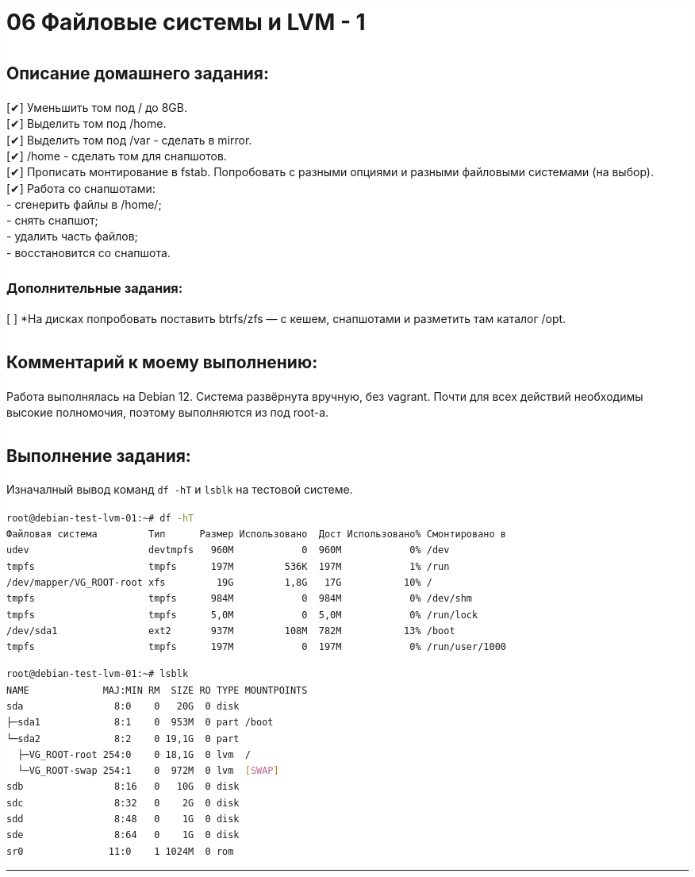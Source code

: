 # 06 Файловые системы и LVM - 1

## Описание домашнего задания:
  [✔] Уменьшить том под / до 8GB.  
  [✔] Выделить том под /home.  
  [✔] Выделить том под /var - сделать в mirror.  
  [✔] /home - сделать том для снапшотов.  
  [✔] Прописать монтирование в fstab. Попробовать с разными опциями и разными файловыми системами (на выбор).  
  [✔] Работа со снапшотами:  
    - сгенерить файлы в /home/;  
    - снять снапшот;  
    - удалить часть файлов;  
    - восстановится со снапшота.  

### Дополнительные задания:
   [ ] *На дисках попробовать поставить btrfs/zfs — с кешем, снапшотами и разметить там каталог /opt.

## Комментарий к моему выполнению:
Работа выполнялась на Debian 12. Система развёрнута вручную, без vagrant. Почти для всех действий необходимы высокие полномочия, поэтому выполняются из под root-а.

## Выполнение задания:
Изначалный вывод команд `df -hT` и `lsblk` на тестовой системе.

```bash
root@debian-test-lvm-01:~# df -hT
Файловая система         Тип      Размер Использовано  Дост Использовано% Cмонтировано в
udev                     devtmpfs   960M            0  960M            0% /dev
tmpfs                    tmpfs      197M         536K  197M            1% /run
/dev/mapper/VG_ROOT-root xfs         19G         1,8G   17G           10% /
tmpfs                    tmpfs      984M            0  984M            0% /dev/shm
tmpfs                    tmpfs      5,0M            0  5,0M            0% /run/lock
/dev/sda1                ext2       937M         108M  782M           13% /boot
tmpfs                    tmpfs      197M            0  197M            0% /run/user/1000
```

```bash
root@debian-test-lvm-01:~# lsblk
NAME             MAJ:MIN RM  SIZE RO TYPE MOUNTPOINTS
sda                8:0    0   20G  0 disk
├─sda1             8:1    0  953M  0 part /boot
└─sda2             8:2    0 19,1G  0 part
  ├─VG_ROOT-root 254:0    0 18,1G  0 lvm  /
  └─VG_ROOT-swap 254:1    0  972M  0 lvm  [SWAP]
sdb                8:16   0   10G  0 disk
sdc                8:32   0    2G  0 disk
sdd                8:48   0    1G  0 disk
sde                8:64   0    1G  0 disk
sr0               11:0    1 1024M  0 rom
```

---
